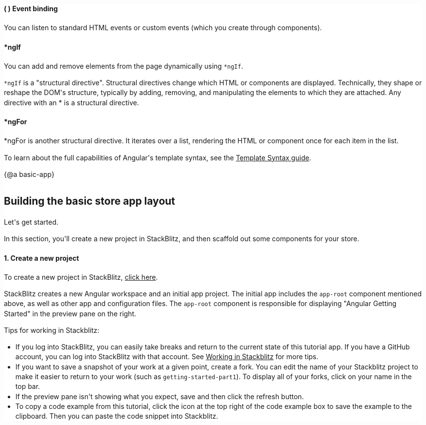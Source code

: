 #### ( ) Event binding

You can listen to standard HTML events or custom events (which you create through components).

<aio-gs-event-binding></aio-gs-event-binding>

#### *ngIf

You can add and remove elements from the page dynamically using `*ngIf`.

`*ngIf` is a "structural directive". Structural directives change which HTML or components are displayed.  Technically, they shape or reshape the DOM's structure, typically by adding, removing, and manipulating the elements to which they are attached. Any directive with an * is a structural directive.

<aio-gs-ng-if></aio-gs-ng-if>

#### *ngFor

*ngFor is another structural directive. It iterates over a list, rendering the HTML or component once for each item in the list.

<aio-gs-ng-for></aio-gs-ng-for>


<div class="alert is-helpful">

To learn about the full capabilities of Angular's template syntax, see the [Template Syntax guide](guide/template-syntax).

</div>


{@a basic-app}
## Building the basic store app layout


Let's get started.

In this section, you'll create a new project in StackBlitz, and then scaffold out some components for your store.


#### 1. Create a new project



To create a new project in StackBlitz, [click here](https://stackblitz.com/fork/ng-getting-started).

StackBlitz creates a new Angular workspace and an initial app project. The initial app includes the `app-root` component mentioned above, as well as other app and configuration files. The `app-root` component is responsible for displaying "Angular Getting Started" in the preview pane on the right.

Tips for working in Stackblitz:
* If you log into StackBlitz, you can easily take breaks and return to the current state of this tutorial app. If you have a GitHub account, you can log into StackBlitz with that account. See [Working in Stackblitz](#stackblitz) for more tips.
* If you want to save a snapshot of your work at a given point, create a fork. You can edit the name of your Stackblitz project to make it easier to return to your work (such as `getting-started-part1`). To display all of your forks, click on your name in the top bar.
* If the preview pane isn't showing what you expect, save and then click the refresh button.
* To copy a code example from this tutorial, click the icon at the top right of the code example box to save the example to the clipboard. Then you can paste the code snippet into Stackblitz.
